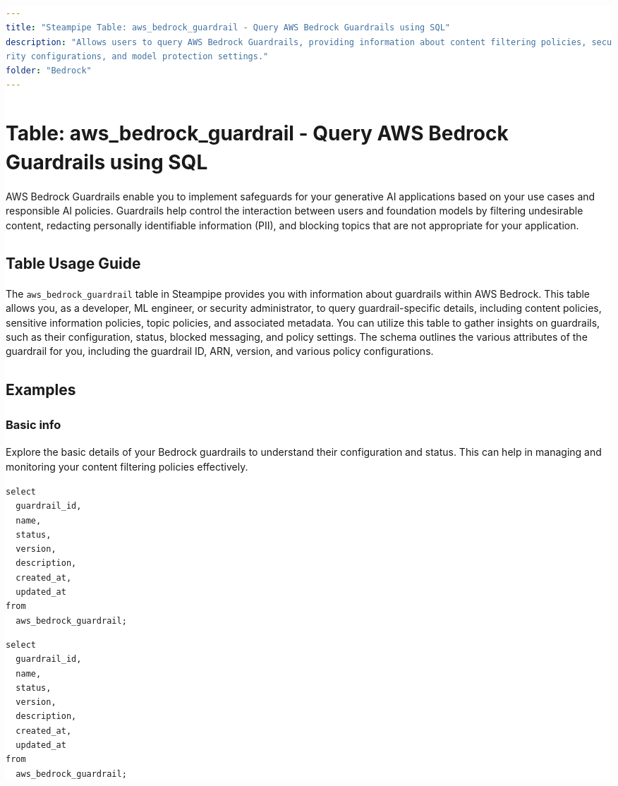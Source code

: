 ```yaml
---
title: "Steampipe Table: aws_bedrock_guardrail - Query AWS Bedrock Guardrails using SQL"
description: "Allows users to query AWS Bedrock Guardrails, providing information about content filtering policies, security configurations, and model protection settings."
folder: "Bedrock"
---
```


# Table: aws_bedrock_guardrail - Query AWS Bedrock Guardrails using SQL

AWS Bedrock Guardrails enable you to implement safeguards for your generative AI applications based on your use cases and responsible AI policies. Guardrails help control the interaction between users and foundation models by filtering undesirable content, redacting personally identifiable information (PII), and blocking topics that are not appropriate for your application.

## Table Usage Guide

The `aws_bedrock_guardrail` table in Steampipe provides you with information about guardrails within AWS Bedrock. This table allows you, as a developer, ML engineer, or security administrator, to query guardrail-specific details, including content policies, sensitive information policies, topic policies, and associated metadata. You can utilize this table to gather insights on guardrails, such as their configuration, status, blocked messaging, and policy settings. The schema outlines the various attributes of the guardrail for you, including the guardrail ID, ARN, version, and various policy configurations.

## Examples

### Basic info
Explore the basic details of your Bedrock guardrails to understand their configuration and status. This can help in managing and monitoring your content filtering policies effectively.

```sql+postgres
select
  guardrail_id,
  name,
  status,
  version,
  description,
  created_at,
  updated_at
from
  aws_bedrock_guardrail;
```

```sql+sqlite
select
  guardrail_id,
  name,
  status,
  version,
  description,
  created_at,
  updated_at
from
  aws_bedrock_guardrail;
```
